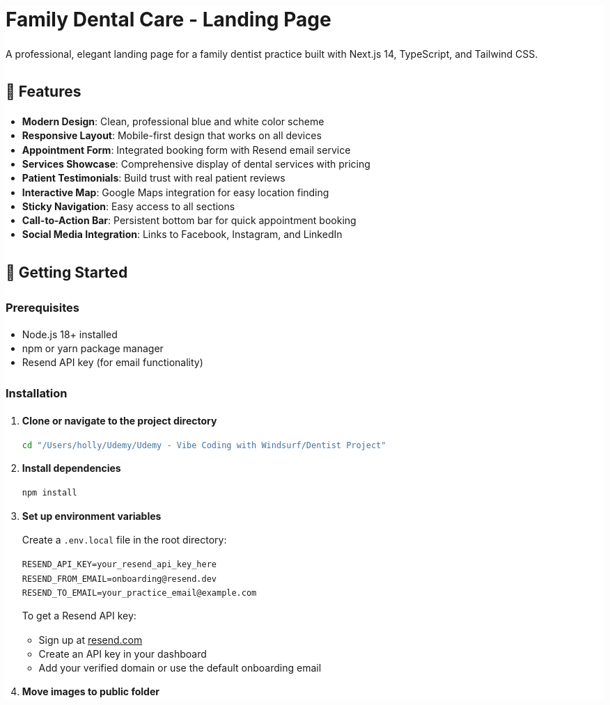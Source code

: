 # Family Dental Care - Landing Page

A professional, elegant landing page for a family dentist practice built with Next.js 14, TypeScript, and Tailwind CSS.

## 🦷 Features

- **Modern Design**: Clean, professional blue and white color scheme
- **Responsive Layout**: Mobile-first design that works on all devices
- **Appointment Form**: Integrated booking form with Resend email service
- **Services Showcase**: Comprehensive display of dental services with pricing
- **Patient Testimonials**: Build trust with real patient reviews
- **Interactive Map**: Google Maps integration for easy location finding
- **Sticky Navigation**: Easy access to all sections
- **Call-to-Action Bar**: Persistent bottom bar for quick appointment booking
- **Social Media Integration**: Links to Facebook, Instagram, and LinkedIn

## 🚀 Getting Started

### Prerequisites

- Node.js 18+ installed
- npm or yarn package manager
- Resend API key (for email functionality)

### Installation

1. **Clone or navigate to the project directory**
   ```bash
   cd "/Users/holly/Udemy/Udemy - Vibe Coding with Windsurf/Dentist Project"
   ```

2. **Install dependencies**
   ```bash
   npm install
   ```

3. **Set up environment variables**
   
   Create a `.env.local` file in the root directory:
   ```env
   RESEND_API_KEY=your_resend_api_key_here
   RESEND_FROM_EMAIL=onboarding@resend.dev
   RESEND_TO_EMAIL=your_practice_email@example.com
   ```

   To get a Resend API key:
   - Sign up at [resend.com](https://resend.com)
   - Create an API key in your dashboard
   - Add your verified domain or use the default onboarding email

4. **Move images to public folder**
   